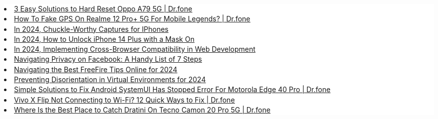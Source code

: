 <li><a href="https://phone-solutions.techidaily.com/3-easy-solutions-to-hard-reset-oppo-a79-5g-drfone-by-drfone-reset-android-reset-android/"><u>3 Easy Solutions to Hard Reset Oppo A79 5G | Dr.fone</u></a></li>
<li><a href="https://fake-location.techidaily.com/how-to-fake-gps-on-realme-12-proplus-5g-for-mobile-legends-drfone-by-drfone-virtual-android/"><u>How To Fake GPS On Realme 12 Pro+ 5G For Mobile Legends? | Dr.fone</u></a></li>
<li><a href="https://extra-tips.techidaily.com/in-2024-chuckle-worthy-captures-for-iphones/"><u>In 2024, Chuckle-Worthy Captures for IPhones</u></a></li>
<li><a href="https://ios-unlock.techidaily.com/in-2024-how-to-unlock-iphone-14-plus-with-a-mask-on-by-drfone-ios/"><u>In 2024, How to Unlock iPhone 14 Plus with a Mask On</u></a></li>
<li><a href="https://twitter-videos.techidaily.com/in-2024-implementing-cross-browser-compatibility-in-web-development/"><u>In 2024, Implementing Cross-Browser Compatibility in Web Development</u></a></li>
<li><a href="https://facebook.techidaily.com/navigating-privacy-on-facebook-a-handy-list-of-7-steps/"><u>Navigating Privacy on Facebook: A Handy List of 7 Steps</u></a></li>
<li><a href="https://youtube-help.techidaily.com/navigating-the-best-freefire-tips-online-for-2024/"><u>Navigating the Best FreeFire Tips Online for 2024</u></a></li>
<li><a href="https://extra-support.techidaily.com/preventing-disorientation-in-virtual-environments-for-2024/"><u>Preventing Disorientation in Virtual Environments for 2024</u></a></li>
<li><a href="https://fix-guide.techidaily.com/simple-solutions-to-fix-android-systemui-has-stopped-error-for-motorola-edge-40-pro-drfone-by-drfone-fix-android-problems-fix-android-problems/"><u>Simple Solutions to Fix Android SystemUI Has Stopped Error For Motorola Edge 40 Pro | Dr.fone</u></a></li>
<li><a href="https://howto.techidaily.com/vivo-x-flip-not-connecting-to-wi-fi-12-quick-ways-to-fix-drfone-by-drfone-fix-android-problems-fix-android-problems/"><u>Vivo X Flip Not Connecting to Wi-Fi? 12 Quick Ways to Fix | Dr.fone</u></a></li>
<li><a href="https://android-pokemon-go.techidaily.com/where-is-the-best-place-to-catch-dratini-on-tecno-camon-20-pro-5g-drfone-by-drfone-virtual-android/"><u>Where Is the Best Place to Catch Dratini On Tecno Camon 20 Pro 5G | Dr.fone</u></a></li>
</ul></div>
